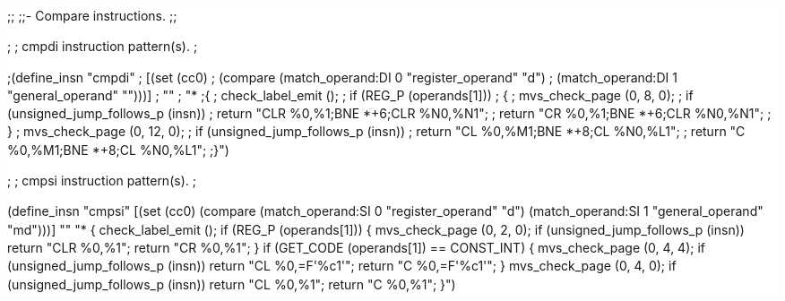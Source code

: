 ;;
;;- Compare instructions.
;;

;
; cmpdi instruction pattern(s).
;

;(define_insn "cmpdi"
;  [(set (cc0)
;	(compare (match_operand:DI 0 "register_operand" "d")
;		 (match_operand:DI 1 "general_operand" "")))]
;  ""
;  "*
;{
;  check_label_emit ();
;  if (REG_P (operands[1]))
;    {
;      mvs_check_page (0, 8, 0);
;      if (unsigned_jump_follows_p (insn))
;        return \"CLR	%0,%1\;BNE	*+6\;CLR	%N0,%N1\";
;      return \"CR	%0,%1\;BNE	*+6\;CLR	%N0,%N1\";
;    }
;  mvs_check_page (0, 12, 0);
;  if (unsigned_jump_follows_p (insn))
;    return \"CL	%0,%M1\;BNE	*+8\;CL	%N0,%L1\";
;  return \"C	%0,%M1\;BNE	*+8\;CL	%N0,%L1\";
;}")

;
; cmpsi instruction pattern(s).
;

(define_insn "cmpsi"
  [(set (cc0)
	(compare (match_operand:SI 0 "register_operand" "d")
		 (match_operand:SI 1 "general_operand" "md")))]
  ""
  "*
{
  check_label_emit ();
  if (REG_P (operands[1]))
    {
      mvs_check_page (0, 2, 0);
      if (unsigned_jump_follows_p (insn))
	return \"CLR	%0,%1\";
      return \"CR	%0,%1\";
    }
  if (GET_CODE (operands[1]) == CONST_INT)
    {
      mvs_check_page (0, 4, 4);
      if (unsigned_jump_follows_p (insn))
	 return \"CL	%0,=F'%c1'\";
      return \"C	%0,=F'%c1'\";
    }
  mvs_check_page (0, 4, 0);
  if (unsigned_jump_follows_p (insn))
    return \"CL	%0,%1\";
  return \"C	%0,%1\";
}")
